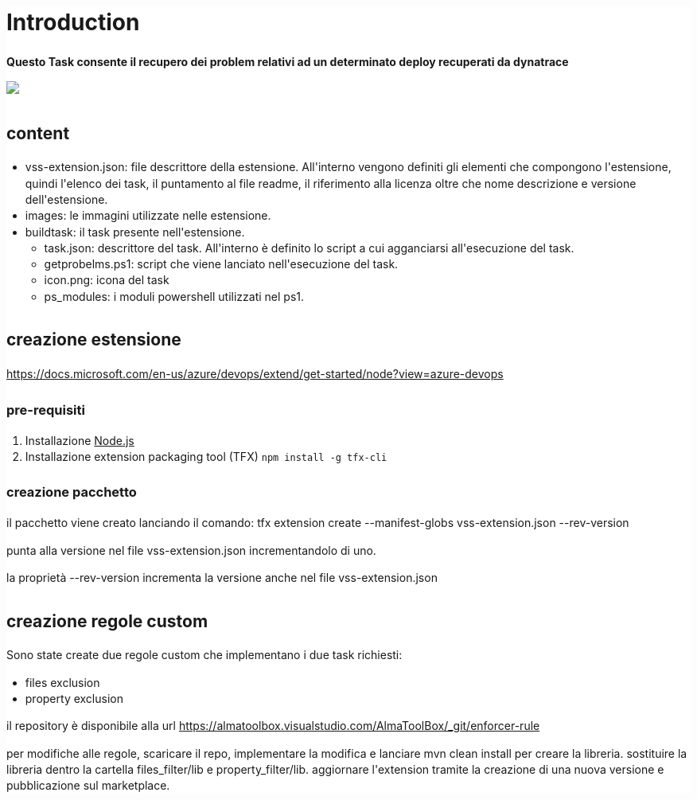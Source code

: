 # **Introduction**

**Questo Task consente il recupero dei problem relativi ad un determinato deploy recuperati da dynatrace**

![](almatoolbox.jpeg)

## **content**

- vss-extension.json: file descrittore della estensione. All'interno vengono definiti gli elementi che compongono l'estensione, quindi l'elenco dei task, il puntamento al file readme, il riferimento alla licenza oltre che nome descrizione e versione dell'estensione.
- images: le immagini utilizzate nelle estensione.
- buildtask: il task presente nell'estensione.
  - task.json: descrittore del task. All'interno è definito lo script a cui agganciarsi all'esecuzione del task.
  - getprobelms.ps1: script che viene lanciato nell'esecuzione del task.
  - icon.png: icona del task
  - ps_modules: i moduli powershell utilizzati nel ps1.

## **creazione estensione**

https://docs.microsoft.com/en-us/azure/devops/extend/get-started/node?view=azure-devops

### pre-requisiti

1. Installazione [Node.js](https://nodejs.org/)
2. Installazione extension packaging tool (TFX)  `npm install -g tfx-cli` 

### creazione pacchetto

il pacchetto viene creato lanciando il comando: tfx extension create --manifest-globs vss-extension.json --rev-version

punta alla versione nel file vss-extension.json incrementandolo di uno.

la proprietà --rev-version incrementa la versione anche nel file vss-extension.json

## creazione regole custom


Sono state create due regole custom che implementano i due task richiesti:
- files exclusion
- property exclusion

il repository è disponibile alla url https://almatoolbox.visualstudio.com/AlmaToolBox/_git/enforcer-rule

per modifiche alle regole, scaricare il repo, implementare la modifica e lanciare mvn clean install per creare la libreria. sostituire la libreria dentro la cartella files_filter/lib e property_filter/lib.
aggiornare l'extension tramite la creazione di una nuova versione e pubblicazione sul marketplace.
